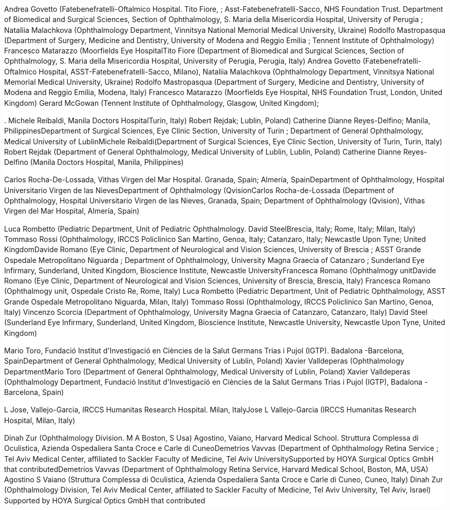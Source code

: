Andrea Govetto (Fatebenefratelli-Oftalmico Hospital. Tito Fiore, ; Asst-Fatebenefratelli-Sacco, NHS Foundation Trust. Department of Biomedical and Surgical Sciences, Section of Ophthalmology, S. Maria della Misericordia Hospital, University of Perugia ; Nataliia Malachkova (Ophthalmology Department, Vinnitsya National Memorial Medical University, Ukraine) Rodolfo Mastropasqua (Department of Surgery, Medicine and Dentistry, University of Modena and Reggio Emilia ; Tennent Institute of Ophthalmology) Francesco Matarazzo (Moorfields Eye HospitalTito Fiore (Department of Biomedical and Surgical Sciences, Section of Ophthalmology, S. Maria della Misericordia Hospital, University of Perugia, Perugia, Italy) Andrea Govetto (Fatebenefratelli-Oftalmico Hospital, ASST-Fatebenefratelli-Sacco, Milano), Nataliia Malachkova (Ophthalmology Department, Vinnitsya National Memorial Medical University, Ukraine) Rodolfo Mastropasqua (Department of Surgery, Medicine and Dentistry, University of Modena and Reggio Emilia, Modena, Italy) Francesco Matarazzo (Moorfields Eye Hospital, NHS Foundation Trust, London, United Kingdom) Gerard McGowan (Tennent Institute of Ophthalmology, Glasgow, United Kingdom);

. Michele Reibaldi, Manila Doctors HospitalTurin, Italy) Robert Rejdak; Lublin, Poland) Catherine Dianne Reyes-Delfino; Manila, PhilippinesDepartment of Surgical Sciences, Eye Clinic Section, University of Turin ; Department of General Ophthalmology, Medical University of LublinMichele Reibaldi(Department of Surgical Sciences, Eye Clinic Section, University of Turin, Turin, Italy) Robert Rejdak (Department of General Ophthalmology, Medical University of Lublin, Lublin, Poland) Catherine Dianne Reyes-Delfino (Manila Doctors Hospital, Manila, Philippines)

Carlos Rocha-De-Lossada, Vithas Virgen del Mar Hospital. Granada, Spain; Almería, SpainDepartment of Ophthalmology, Hospital Universitario Virgen de las NievesDepartment of Ophthalmology (QvisionCarlos Rocha-de-Lossada (Department of Ophthalmology, Hospital Universitario Virgen de las Nieves, Granada, Spain; Department of Ophthalmology (Qvision), Vithas Virgen del Mar Hospital, Almería, Spain)

Luca Rombetto (Pediatric Department, Unit of Pediatric Ophthalmology. David SteelBrescia, Italy; Rome, Italy; Milan, Italy) Tommaso Rossi (Ophthalmology, IRCCS Policlinico San Martino, Genoa, Italy; Catanzaro, Italy; Newcastle Upon Tyne; United KingdomDavide Romano (Eye Clinic, Department of Neurological and Vision Sciences, University of Brescia ; ASST Grande Ospedale Metropolitano Niguarda ; Department of Ophthalmology, University Magna Graecia of Catanzaro ; Sunderland Eye Infirmary, Sunderland, United Kingdom, Bioscience Institute, Newcastle UniversityFrancesca Romano (Ophthalmogy unitDavide Romano (Eye Clinic, Department of Neurological and Vision Sciences, University of Brescia, Brescia, Italy) Francesca Romano (Ophthalmogy unit, Ospedale Cristo Re, Rome, Italy) Luca Rombetto (Pediatric Department, Unit of Pediatric Ophthalmology, ASST Grande Ospedale Metropolitano Niguarda, Milan, Italy) Tommaso Rossi (Ophthalmology, IRCCS Policlinico San Martino, Genoa, Italy) Vincenzo Scorcia (Department of Ophthalmology, University Magna Graecia of Catanzaro, Catanzaro, Italy) David Steel (Sunderland Eye Infirmary, Sunderland, United Kingdom, Bioscience Institute, Newcastle University, Newcastle Upon Tyne, United Kingdom)

Mario Toro, Fundació Institut d'Investigació en Ciències de la Salut Germans Trias i Pujol (IGTP). Badalona -Barcelona, SpainDepartment of General Ophthalmology, Medical University of Lublin, Poland) Xavier Valldeperas (Ophthalmology DepartmentMario Toro (Department of General Ophthalmology, Medical University of Lublin, Poland) Xavier Valldeperas (Ophthalmology Department, Fundació Institut d'Investigació en Ciències de la Salut Germans Trias i Pujol (IGTP), Badalona -Barcelona, Spain)

L Jose, Vallejo-Garcia, IRCCS Humanitas Research Hospital. Milan, ItalyJose L Vallejo-Garcia (IRCCS Humanitas Research Hospital, Milan, Italy)

Dinah Zur (Ophthalmology Division. M A Boston, S Usa) Agostino, Vaiano, Harvard Medical School. Struttura Complessa di Oculistica, Azienda Ospedaliera Santa Croce e Carle di CuneoDemetrios Vavvas (Department of Ophthalmology Retina Service ; Tel Aviv Medical Center, affiliated to Sackler Faculty of Medicine, Tel Aviv UniversitySupported by HOYA Surgical Optics GmbH that contributedDemetrios Vavvas (Department of Ophthalmology Retina Service, Harvard Medical School, Boston, MA, USA) Agostino S Vaiano (Struttura Complessa di Oculistica, Azienda Ospedaliera Santa Croce e Carle di Cuneo, Cuneo, Italy) Dinah Zur (Ophthalmology Division, Tel Aviv Medical Center, affiliated to Sackler Faculty of Medicine, Tel Aviv University, Tel Aviv, Israel) Supported by HOYA Surgical Optics GmbH that contributed
